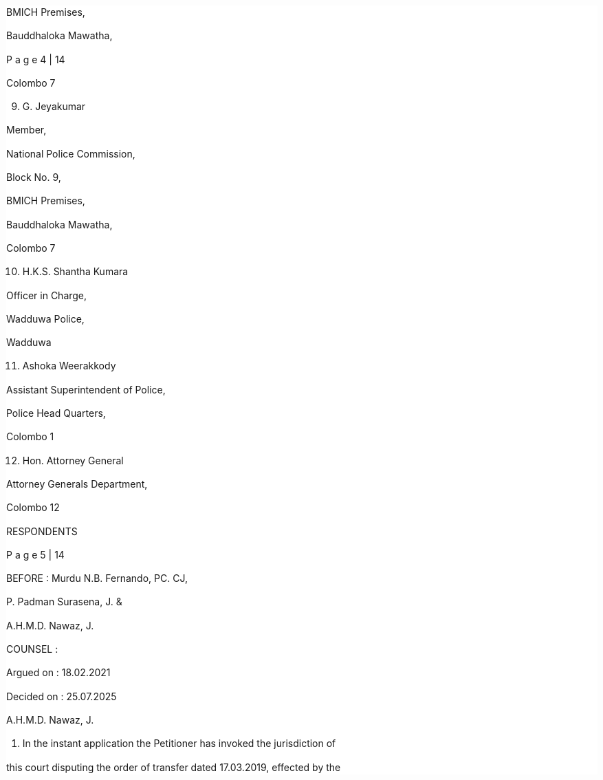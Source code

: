 BMICH Premises,

Bauddhaloka Mawatha,

P a g e 4 | 14

Colombo 7

9. G. Jeyakumar

Member,

National Police Commission,

Block No. 9,

BMICH Premises,

Bauddhaloka Mawatha,

Colombo 7

10. H.K.S. Shantha Kumara

Officer in Charge,

Wadduwa Police,

Wadduwa

11. Ashoka Weerakkody

Assistant Superintendent of Police,

Police Head Quarters,

Colombo 1

12. Hon. Attorney General

Attorney Generals Department,

Colombo 12

RESPONDENTS

P a g e 5 | 14

BEFORE : Murdu N.B. Fernando, PC. CJ,

P. Padman Surasena, J. &

A.H.M.D. Nawaz, J.

COUNSEL :

Argued on : 18.02.2021

Decided on : 25.07.2025

A.H.M.D. Nawaz, J.

1. In the instant application the Petitioner has invoked the jurisdiction of

this court disputing the order of transfer dated 17.03.2019, effected by the
